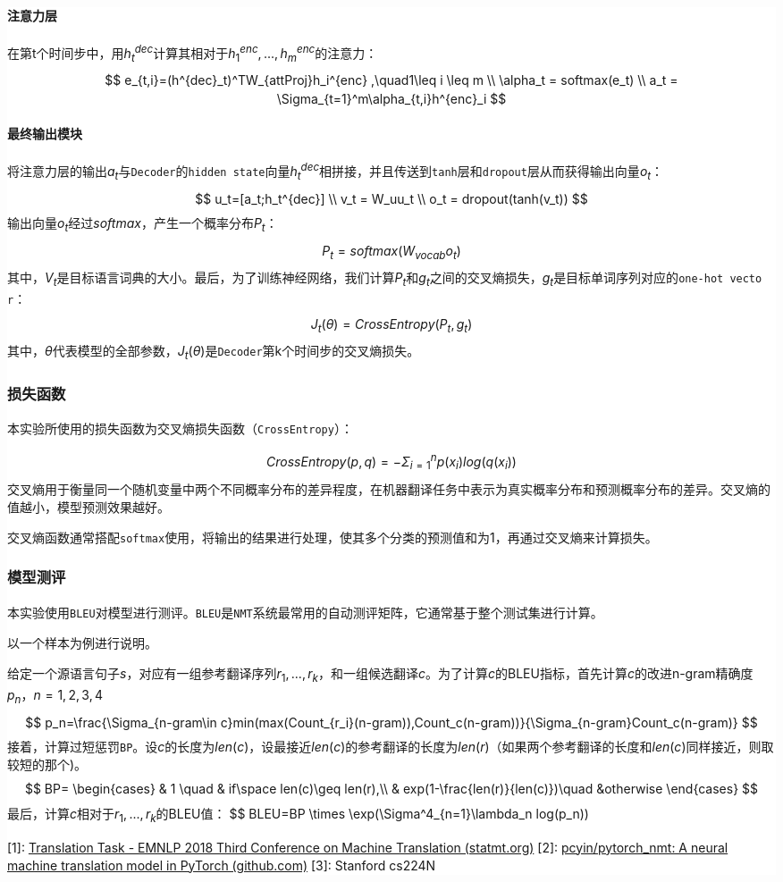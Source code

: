  

#### 注意力层

在第t个时间步中，用$h_t^{dec}$计算其相对于$h_1^{enc},...,h_m^{enc}$的注意力：
$$
e_{t,i}=(h^{dec}_t)^TW_{attProj}h_i^{enc}
,\quad1\leq i \leq m \\
\alpha_t = softmax(e_t)
 \\
a_t = \Sigma_{t=1}^m\alpha_{t,i}h^{enc}_i
$$

#### 最终输出模块

将注意力层的输出$a_t$与`Decoder`的`hidden state`向量$h_t^{dec}$相拼接，并且传送到`tanh`层和`dropout`层从而获得输出向量$o_t$：
$$
u_t=[a_t;h_t^{dec}] \\
v_t = W_uu_t \\
o_t = dropout(tanh(v_t)) 
$$
输出向量$o_t$经过$softmax$，产生一个概率分布$P_t$：
$$
P_t=softmax(W_{vocab}o_t)
$$
其中，$V_t$是目标语言词典的大小。最后，为了训练神经网络，我们计算$P_t$和$g_t$之间的交叉熵损失，$g_t$是目标单词序列对应的`one-hot vector`：
$$
J_t(\theta)=CrossEntropy(P_t,g_t)
$$
其中，$\theta$代表模型的全部参数，$J_t(\theta)$是`Decoder`第k个时间步的交叉熵损失。

 

### 损失函数

本实验所使用的损失函数为交叉熵损失函数（`CrossEntropy`）：

$$
CrossEntropy(p,q)=-\Sigma^n_{i=1}p(x_i)log(q(x_i))
$$
交叉熵用于衡量同一个随机变量中两个不同概率分布的差异程度，在机器翻译任务中表示为真实概率分布和预测概率分布的差异。交叉熵的值越小，模型预测效果越好。

交叉熵函数通常搭配`softmax`使用，将输出的结果进行处理，使其多个分类的预测值和为1，再通过交叉熵来计算损失。

 

### 模型测评

本实验使用`BLEU`对模型进行测评。`BLEU`是`NMT`系统最常用的自动测评矩阵，它通常基于整个测试集进行计算。

以一个样本为例进行说明。

给定一个源语言句子$s$，对应有一组参考翻译序列$r_1,...,r_k$，和一组候选翻译$c$。为了计算$c$的BLEU指标，首先计算$c$的改进n-gram精确度$p_n$，$n=1,2,3,4$
$$
p_n=\frac{\Sigma_{n-gram\in c}min(max(Count_{r_i}(n-gram)),Count_c(n-gram))}{\Sigma_{n-gram}Count_c(n-gram)}
$$
接着，计算过短惩罚`BP`。设$c$的长度为$len(c)$，设最接近$len(c)$的参考翻译的长度为$len(r)$（如果两个参考翻译的长度和$len(c)$同样接近，则取较短的那个)。
$$
BP=
\begin{cases}
& 1 \quad & if\space len(c)\geq len(r),\\
& exp(1-\frac{len(r)}{len(c)})\quad &otherwise
\end{cases}
$$
最后，计算$c$相对于$r_1,...,r_k$的BLEU值：
$$
BLEU=BP \times \exp(\Sigma^4_{n=1}\lambda_n log(p_n))

[1]: [Translation Task - EMNLP 2018 Third Conference on Machine Translation (statmt.org)](http://statmt.org/wmt18/translation-task.html)
[2]: [pcyin/pytorch_nmt: A neural machine translation model in PyTorch (github.com)](https://github.com/pcyin/pytorch_nmt)
[3]: Stanford cs224N